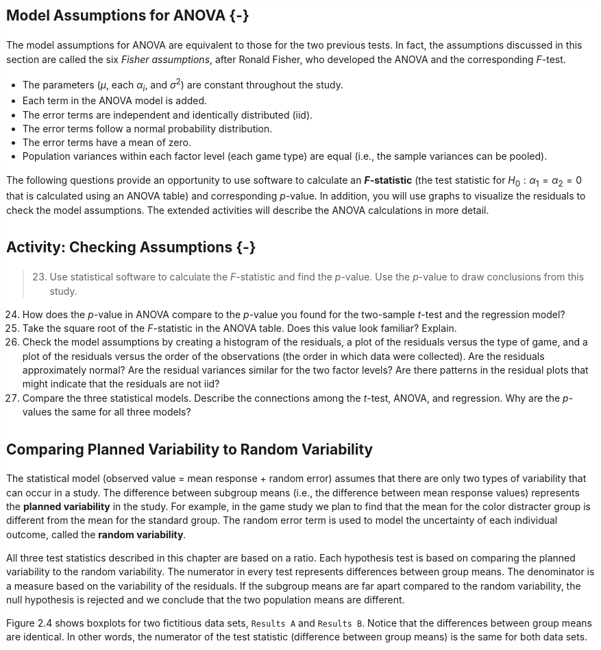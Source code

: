 ## Model Assumptions for ANOVA {-}

The model assumptions for ANOVA are equivalent to those for the two previous tests. In fact, the assumptions discussed in this section are called the six *Fisher assumptions*, after Ronald Fisher, who developed the ANOVA and the corresponding $F$-test.

- The parameters ($\mu$, each $\alpha_i$, and $\sigma^2$) are constant throughout the study.
- Each term in the ANOVA model is added.
- The error terms are independent and identically distributed (iid).
- The error terms follow a normal probability distribution.
- The error terms have a mean of zero.
- Population variances within each factor level (each game type) are equal (i.e., the sample variances can be pooled).

The following questions provide an opportunity to use software to calculate an **$F$-statistic** (the test statistic for $H_0: \alpha_1 = \alpha_2 = 0$ that is calculated using an ANOVA table) and corresponding $p$-value. In addition, you will use graphs to visualize the residuals to check the model assumptions. The extended activities will describe the ANOVA calculations in more detail.

## Activity: Checking Assumptions {-}
>23. Use statistical software to calculate the $F$-statistic and find the $p$-value. Use the $p$-value to draw conclusions from this study.
24. How does the $p$-value in ANOVA compare to the $p$-value you found for the two-sample $t$-test and the regression model?
25. Take the square root of the $F$-statistic in the ANOVA table. Does this value look familiar? Explain.
26. Check the model assumptions by creating a histogram of the residuals, a plot of the residuals versus the type of game, and a plot of the residuals versus the order of the observations (the order in which data were collected). Are the residuals approximately normal? Are the residual variances similar for the two factor levels? Are there patterns in the residual plots that might indicate that the residuals are not iid?
27. Compare the three statistical models. Describe the connections among the $t$-test, ANOVA, and regression. Why are the $p$-values the same for all three models?

## **Comparing Planned Variability to Random Variability**

The statistical model (observed value = mean response + random error) assumes that there are only two types of variability that can occur in a study. The difference between subgroup means (i.e., the difference between mean response values) represents the **planned variability** in the study. For example, in the game study we plan to find that the mean for the color distracter group is different from the mean for the standard group. The random error term is used to model the uncertainty of each individual outcome, called the **random variability**.

All three test statistics described in this chapter are based on a ratio. Each hypothesis test is based on comparing the planned variability to the random variability. The numerator in every test represents differences between group means. The denominator is a measure based on the variability of the residuals. If the subgroup means are far apart compared to the random variability, the null hypothesis is rejected and we conclude that the two population means are different.

Figure 2.4 shows boxplots for two fictitious data sets, `Results A` and `Results B`. Notice that the differences between group means are identical. In other words, the numerator of the test statistic (difference between group means) is the same for both data sets.
